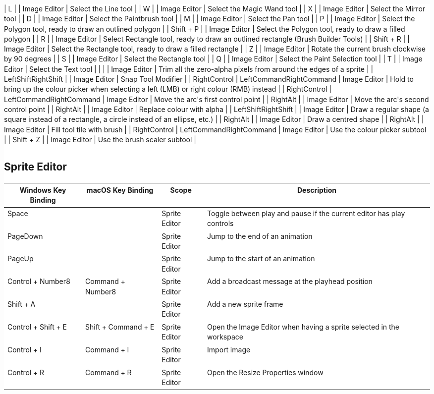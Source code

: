 | L |  | Image Editor | Select the Line tool |
| W |  | Image Editor | Select the Magic Wand tool |
| X |  | Image Editor | Select the Mirror tool |
| D |  | Image Editor | Select the Paintbrush tool |
| M |  | Image Editor | Select the Pan tool |
| P |  | Image Editor | Select the Polygon tool, ready to draw an outlined polygon |
| Shift + P |  | Image Editor | Select the Polygon tool, ready to draw a filled polygon |
| R |  | Image Editor | Select Rectangle tool, ready to draw an outlined rectangle (Brush Builder Tools) |
| Shift + R |  | Image Editor | Select the Rectangle tool, ready to draw a filled rectangle |
| Z |  | Image Editor | Rotate the current brush clockwise by 90 degrees |
| S |  | Image Editor | Select the Rectangle tool |
| Q |  | Image Editor | Select the Paint Selection tool |
| T |  | Image Editor | Select the Text tool |
|  |  | Image Editor | Trim all the zero-alpha pixels from around the edges of a sprite |
| LeftShiftRightShift |  | Image Editor | Snap Tool Modifier |
| RightControl | LeftCommandRightCommand | Image Editor | Hold to bring up the colour picker when selecting a left (LMB) or right colour (RMB) instead |
| RightControl | LeftCommandRightCommand | Image Editor | Move the arc's first control point |
| RightAlt |  | Image Editor | Move the arc's second control point |
| RightAlt |  | Image Editor | Replace colour with alpha |
| LeftShiftRightShift |  | Image Editor | Draw a regular shape (a square instead of a rectangle, a circle instead of an ellipse, etc.) |
| RightAlt |  | Image Editor | Draw a centred shape |
| RightAlt |  | Image Editor | Fill tool tile with brush |
| RightControl | LeftCommandRightCommand | Image Editor | Use the colour picker subtool |
| Shift + Z |  | Image Editor | Use the brush scaler subtool |

## Sprite Editor

| Windows Key Binding | macOS Key Binding | Scope | Description |
| --- | --- | --- | --- |
| Space |  | Sprite Editor | Toggle between play and pause if the current editor has play controls |
| PageDown |  | Sprite Editor | Jump to the end of an animation |
| PageUp |  | Sprite Editor | Jump to the start of an animation |
| Control + Number8 | Command + Number8 | Sprite Editor | Add a broadcast message at the playhead position |
| Shift + A |  | Sprite Editor | Add a new sprite frame |
| Control + Shift + E | Shift + Command + E | Sprite Editor | Open the Image Editor when having a sprite selected in the workspace |
| Control + I | Command + I | Sprite Editor | Import image |
| Control + R | Command + R | Sprite Editor | Open the Resize Properties window |
